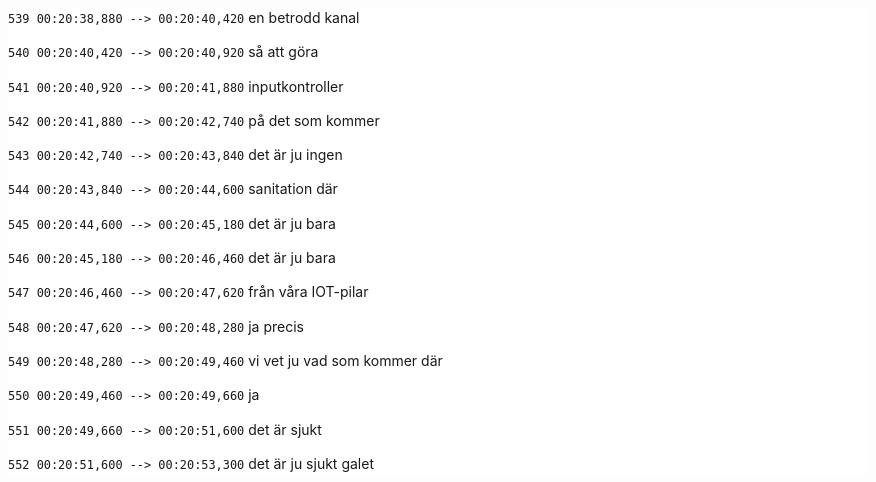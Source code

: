 

`539 00:20:38,880 --> 00:20:40,420`
en betrodd kanal



`540 00:20:40,420 --> 00:20:40,920`
så att göra



`541 00:20:40,920 --> 00:20:41,880`
inputkontroller



`542 00:20:41,880 --> 00:20:42,740`
på det som kommer



`543 00:20:42,740 --> 00:20:43,840`
det är ju ingen



`544 00:20:43,840 --> 00:20:44,600`
sanitation där



`545 00:20:44,600 --> 00:20:45,180`
det är ju bara



`546 00:20:45,180 --> 00:20:46,460`
det är ju bara



`547 00:20:46,460 --> 00:20:47,620`
från våra IOT-pilar



`548 00:20:47,620 --> 00:20:48,280`
ja precis



`549 00:20:48,280 --> 00:20:49,460`
vi vet ju vad som kommer där



`550 00:20:49,460 --> 00:20:49,660`
ja



`551 00:20:49,660 --> 00:20:51,600`
det är sjukt



`552 00:20:51,600 --> 00:20:53,300`
det är ju sjukt galet
